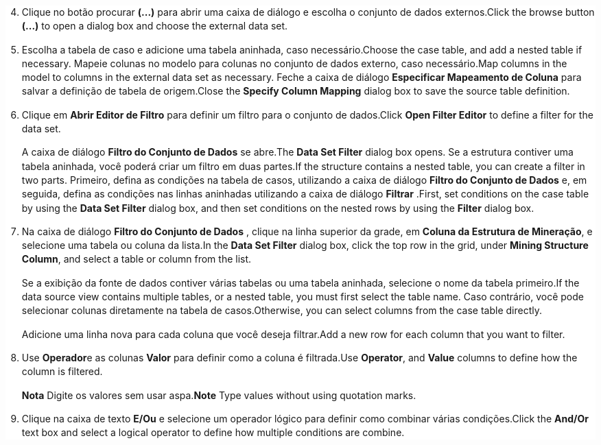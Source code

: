 4.  <span data-ttu-id="b25b8-129">Clique no botão procurar **(...)** para abrir uma caixa de diálogo e escolha o conjunto de dados externos.</span><span class="sxs-lookup"><span data-stu-id="b25b8-129">Click the browse button **(...)** to open a dialog box and choose the external data set.</span></span>  
  
5.  <span data-ttu-id="b25b8-130">Escolha a tabela de caso e adicione uma tabela aninhada, caso necessário.</span><span class="sxs-lookup"><span data-stu-id="b25b8-130">Choose the case table, and add a nested table if necessary.</span></span> <span data-ttu-id="b25b8-131">Mapeie colunas no modelo para colunas no conjunto de dados externo, caso necessário.</span><span class="sxs-lookup"><span data-stu-id="b25b8-131">Map columns in the model to columns in the external data set as necessary.</span></span> <span data-ttu-id="b25b8-132">Feche a caixa de diálogo **Especificar Mapeamento de Coluna** para salvar a definição de tabela de origem.</span><span class="sxs-lookup"><span data-stu-id="b25b8-132">Close the **Specify Column Mapping** dialog box to save the source table definition.</span></span>  
  
6.  <span data-ttu-id="b25b8-133">Clique em **Abrir Editor de Filtro** para definir um filtro para o conjunto de dados.</span><span class="sxs-lookup"><span data-stu-id="b25b8-133">Click **Open Filter Editor** to define a filter for the data set.</span></span>  
  
     <span data-ttu-id="b25b8-134">A caixa de diálogo **Filtro do Conjunto de Dados** se abre.</span><span class="sxs-lookup"><span data-stu-id="b25b8-134">The **Data Set Filter** dialog box opens.</span></span> <span data-ttu-id="b25b8-135">Se a estrutura contiver uma tabela aninhada, você poderá criar um filtro em duas partes.</span><span class="sxs-lookup"><span data-stu-id="b25b8-135">If the structure contains a nested table, you can create a filter in two parts.</span></span> <span data-ttu-id="b25b8-136">Primeiro, defina as condições na tabela de casos, utilizando a caixa de diálogo **Filtro do Conjunto de Dados** e, em seguida, defina as condições nas linhas aninhadas utilizando a caixa de diálogo **Filtrar** .</span><span class="sxs-lookup"><span data-stu-id="b25b8-136">First, set conditions on the case table by using the **Data Set Filter** dialog box, and then set conditions on the nested rows by using the **Filter** dialog box.</span></span>  
  
7.  <span data-ttu-id="b25b8-137">Na caixa de diálogo **Filtro do Conjunto de Dados** , clique na linha superior da grade, em **Coluna da Estrutura de Mineração**, e selecione uma tabela ou coluna da lista.</span><span class="sxs-lookup"><span data-stu-id="b25b8-137">In the **Data Set Filter** dialog box, click the top row in the grid, under **Mining Structure Column**, and select a table or column from the list.</span></span>  
  
     <span data-ttu-id="b25b8-138">Se a exibição da fonte de dados contiver várias tabelas ou uma tabela aninhada, selecione o nome da tabela primeiro.</span><span class="sxs-lookup"><span data-stu-id="b25b8-138">If the data source view contains multiple tables, or a nested table, you must first select the table name.</span></span> <span data-ttu-id="b25b8-139">Caso contrário, você pode selecionar colunas diretamente na tabela de casos.</span><span class="sxs-lookup"><span data-stu-id="b25b8-139">Otherwise, you can select columns from the case table directly.</span></span>  
  
     <span data-ttu-id="b25b8-140">Adicione uma linha nova para cada coluna que você deseja filtrar.</span><span class="sxs-lookup"><span data-stu-id="b25b8-140">Add a new row for each column that you want to filter.</span></span>  
  
8.  <span data-ttu-id="b25b8-141">Use **Operador**e as colunas **Valor** para definir como a coluna é filtrada.</span><span class="sxs-lookup"><span data-stu-id="b25b8-141">Use **Operator**, and **Value** columns to define how the column is filtered.</span></span>  
  
     <span data-ttu-id="b25b8-142">**Nota** Digite os valores sem usar aspa.</span><span class="sxs-lookup"><span data-stu-id="b25b8-142">**Note** Type values without using quotation marks.</span></span>  
  
9. <span data-ttu-id="b25b8-143">Clique na caixa de texto **E/Ou** e selecione um operador lógico para definir como combinar várias condições.</span><span class="sxs-lookup"><span data-stu-id="b25b8-143">Click the **And/Or** text box and select a logical operator to define how multiple conditions are combine.</span></span>  
  